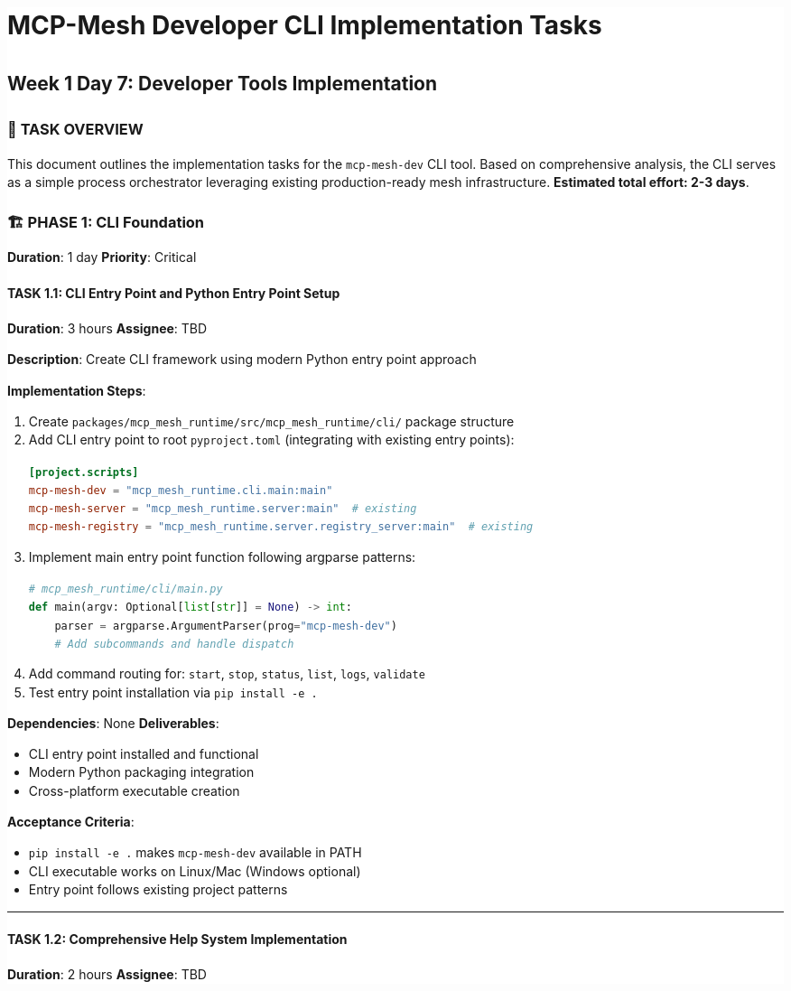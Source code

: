 # MCP-Mesh Developer CLI Implementation Tasks
## Week 1 Day 7: Developer Tools Implementation

### 🎯 **TASK OVERVIEW**

This document outlines the implementation tasks for the `mcp-mesh-dev` CLI tool. Based on comprehensive analysis, the CLI serves as a simple process orchestrator leveraging existing production-ready mesh infrastructure. **Estimated total effort: 2-3 days**.

### 🏗️ **PHASE 1: CLI Foundation** 
**Duration**: 1 day **Priority**: Critical

#### **TASK 1.1: CLI Entry Point and Python Entry Point Setup**
**Duration**: 3 hours **Assignee**: TBD

**Description**: Create CLI framework using modern Python entry point approach

**Implementation Steps**:
1. Create `packages/mcp_mesh_runtime/src/mcp_mesh_runtime/cli/` package structure
2. Add CLI entry point to root `pyproject.toml` (integrating with existing entry points):
   ```toml
   [project.scripts]
   mcp-mesh-dev = "mcp_mesh_runtime.cli.main:main"
   mcp-mesh-server = "mcp_mesh_runtime.server:main"  # existing
   mcp-mesh-registry = "mcp_mesh_runtime.server.registry_server:main"  # existing
   ```
3. Implement main entry point function following argparse patterns:
   ```python
   # mcp_mesh_runtime/cli/main.py
   def main(argv: Optional[list[str]] = None) -> int:
       parser = argparse.ArgumentParser(prog="mcp-mesh-dev")
       # Add subcommands and handle dispatch
   ```
4. Add command routing for: `start`, `stop`, `status`, `list`, `logs`, `validate`
5. Test entry point installation via `pip install -e .`

**Dependencies**: None
**Deliverables**: 
- CLI entry point installed and functional
- Modern Python packaging integration
- Cross-platform executable creation

**Acceptance Criteria**:
- `pip install -e .` makes `mcp-mesh-dev` available in PATH
- CLI executable works on Linux/Mac (Windows optional)
- Entry point follows existing project patterns

---

#### **TASK 1.2: Comprehensive Help System Implementation**
**Duration**: 2 hours **Assignee**: TBD
